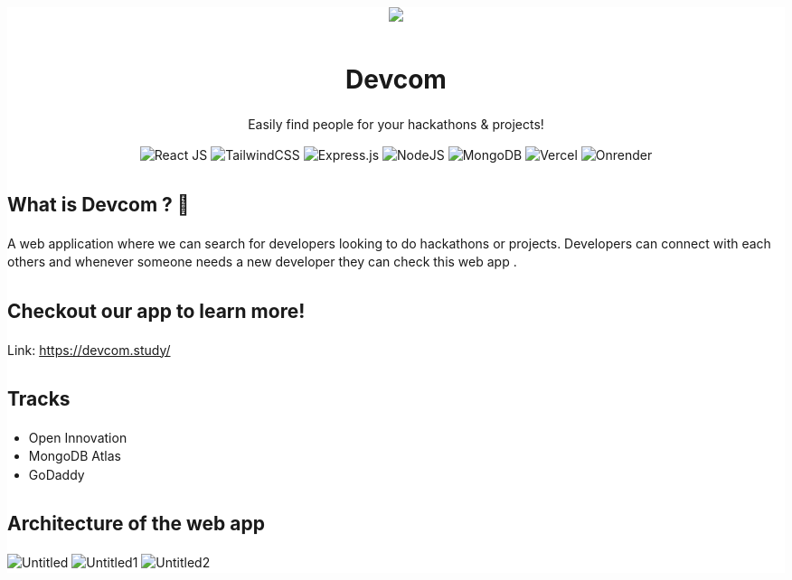 <p align="center">   
   <img src="https://github.com/ItsRoy69/Devcom_diversion/assets/78967360/754853f4-dd06-441a-9bb8-9b92e602831b" width="100%">

   <h1 align="center">Devcom</h1>
   <p align="center">Easily find people for your hackathons & projects!</p>
</p>

<div align="center">

![React JS](https://img.shields.io/badge/React.js-black?style=for-the-badge&logo=react&logoColor=white)
![TailwindCSS](https://img.shields.io/badge/TailwindCSS-%23404d59.svg?style=for-the-badge&logo=TailwindCSS&logoColor=%2361DAFB)
![Express.js](https://img.shields.io/badge/express.js-%23404d59.svg?style=for-the-badge&logo=express&logoColor=%2361DAFB)
![NodeJS](https://img.shields.io/badge/node.js-6DA55F?style=for-the-badge&logo=node.js&logoColor=white)
![MongoDB](https://img.shields.io/badge/MongoDB-%234ea94b.svg?style=for-the-badge&logo=mongodb&logoColor=white)
![Vercel](https://img.shields.io/badge/Vercel-%23000000.svg?style=for-the-badge&logo=Vercel&logoColor=#00C7B7)
![Onrender](https://img.shields.io/badge/Onrender-%23000000.svg?style=for-the-badge&logo=render&logoColor=#00C7B7)

</div>


## What is Devcom ? 🤔

A web application where we can search for developers looking to do hackathons or projects. Developers can connect with each others and whenever someone needs a new developer they can check this web app .

 ## Checkout our app to learn more!

Link: https://devcom.study/
<br/>

## Tracks

- Open Innovation
- MongoDB Atlas
- GoDaddy
  
## Architecture of the web app

<img width="3034" alt="Untitled" src="https://github.com/ItsRoy69/Devcom_diversion/assets/78967360/be0d29e4-6ea4-41d8-a969-c47f8a1da30d">
<img width="1504" alt="Untitled1" src="https://github.com/ItsRoy69/Devcom_diversion/assets/78967360/b3a2db85-045f-499d-99dd-4b4beaa3c717">
<img width="976" alt="Untitled2" src="https://github.com/ItsRoy69/Devcom_diversion/assets/78967360/4ee32242-c170-4f2b-9404-a77b17246f36">



